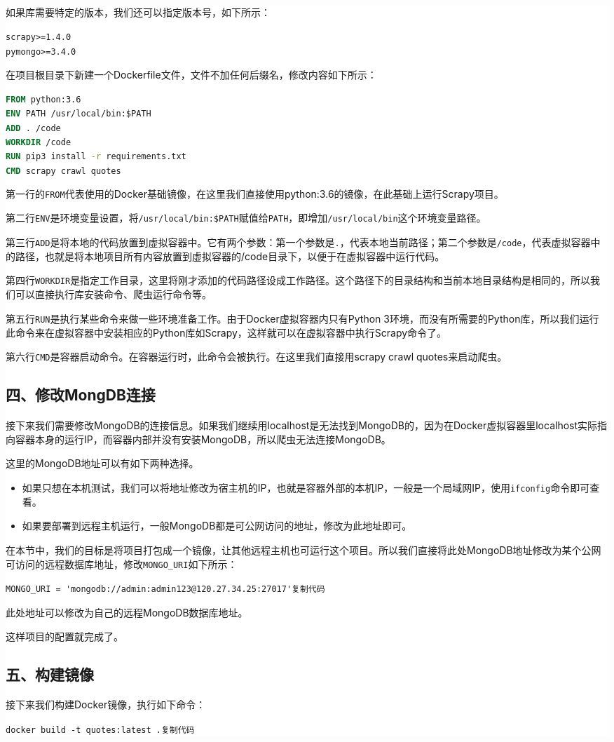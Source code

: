 如果库需要特定的版本，我们还可以指定版本号，如下所示：

```
scrapy>=1.4.0
pymongo>=3.4.0
```

在项目根目录下新建一个Dockerfile文件，文件不加任何后缀名，修改内容如下所示：

```dockerfile
FROM python:3.6
ENV PATH /usr/local/bin:$PATH
ADD . /code
WORKDIR /code
RUN pip3 install -r requirements.txt
CMD scrapy crawl quotes
```

第一行的`FROM`代表使用的Docker基础镜像，在这里我们直接使用python:3.6的镜像，在此基础上运行Scrapy项目。

第二行`ENV`是环境变量设置，将`/usr/local/bin:$PATH`赋值给`PATH`，即增加`/usr/local/bin`这个环境变量路径。

第三行`ADD`是将本地的代码放置到虚拟容器中。它有两个参数：第一个参数是`.`，代表本地当前路径；第二个参数是`/code`，代表虚拟容器中的路径，也就是将本地项目所有内容放置到虚拟容器的/code目录下，以便于在虚拟容器中运行代码。

第四行`WORKDIR`是指定工作目录，这里将刚才添加的代码路径设成工作路径。这个路径下的目录结构和当前本地目录结构是相同的，所以我们可以直接执行库安装命令、爬虫运行命令等。

第五行`RUN`是执行某些命令来做一些环境准备工作。由于Docker虚拟容器内只有Python 3环境，而没有所需要的Python库，所以我们运行此命令来在虚拟容器中安装相应的Python库如Scrapy，这样就可以在虚拟容器中执行Scrapy命令了。

第六行`CMD`是容器启动命令。在容器运行时，此命令会被执行。在这里我们直接用scrapy crawl quotes来启动爬虫。

## 四、修改MongDB连接

接下来我们需要修改MongoDB的连接信息。如果我们继续用localhost是无法找到MongoDB的，因为在Docker虚拟容器里localhost实际指向容器本身的运行IP，而容器内部并没有安装MongoDB，所以爬虫无法连接MongoDB。

这里的MongoDB地址可以有如下两种选择。

*   如果只想在本机测试，我们可以将地址修改为宿主机的IP，也就是容器外部的本机IP，一般是一个局域网IP，使用`ifconfig`命令即可查看。

*   如果要部署到远程主机运行，一般MongoDB都是可公网访问的地址，修改为此地址即可。

在本节中，我们的目标是将项目打包成一个镜像，让其他远程主机也可运行这个项目。所以我们直接将此处MongoDB地址修改为某个公网可访问的远程数据库地址，修改`MONGO_URI`如下所示：

```
MONGO_URI = 'mongodb://admin:admin123@120.27.34.25:27017'复制代码
```

此处地址可以修改为自己的远程MongoDB数据库地址。

这样项目的配置就完成了。

## 五、构建镜像

接下来我们构建Docker镜像，执行如下命令：

```
docker build -t quotes:latest .复制代码
```

